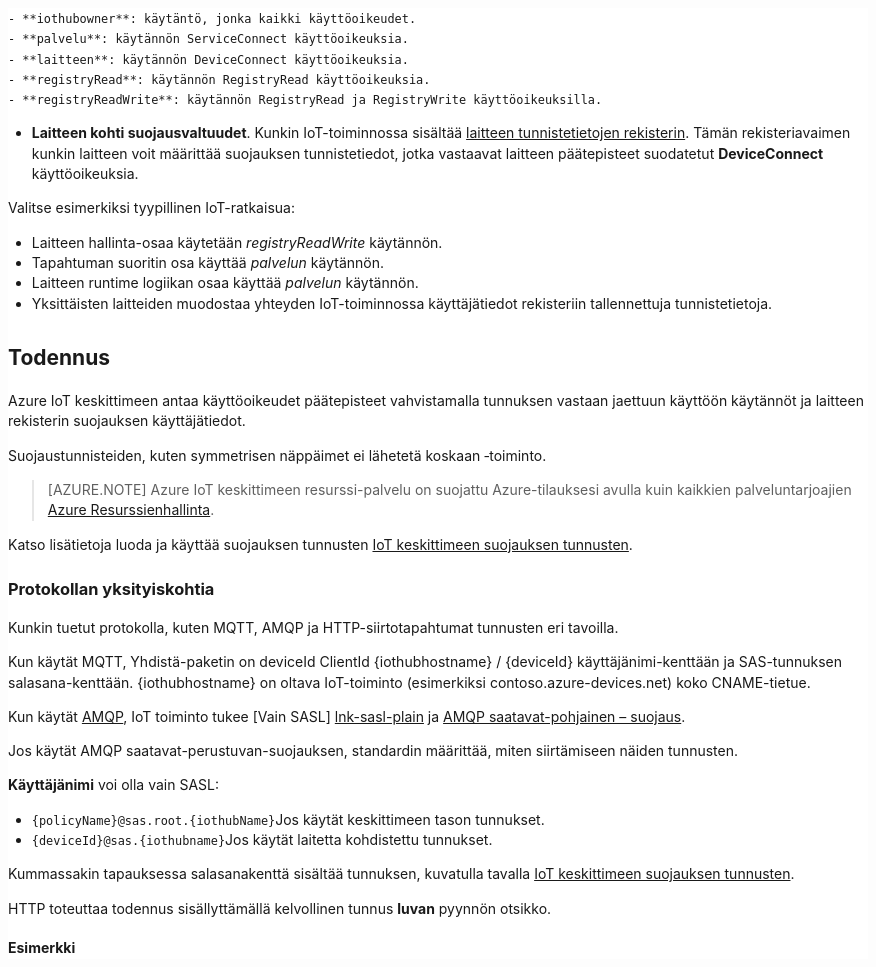     - **iothubowner**: käytäntö, jonka kaikki käyttöoikeudet.
    - **palvelu**: käytännön ServiceConnect käyttöoikeuksia.
    - **laitteen**: käytännön DeviceConnect käyttöoikeuksia.
    - **registryRead**: käytännön RegistryRead käyttöoikeuksia.
    - **registryReadWrite**: käytännön RegistryRead ja RegistryWrite käyttöoikeuksilla.


* **Laitteen kohti suojausvaltuudet**. Kunkin IoT-toiminnossa sisältää [laitteen tunnistetietojen rekisterin][lnk-identity-registry]. Tämän rekisteriavaimen kunkin laitteen voit määrittää suojauksen tunnistetiedot, jotka vastaavat laitteen päätepisteet suodatetut **DeviceConnect** käyttöoikeuksia.

Valitse esimerkiksi tyypillinen IoT-ratkaisua:

- Laitteen hallinta-osaa käytetään *registryReadWrite* käytännön.
- Tapahtuman suoritin osa käyttää *palvelun* käytännön.
- Laitteen runtime logiikan osaa käyttää *palvelun* käytännön.
- Yksittäisten laitteiden muodostaa yhteyden IoT-toiminnossa käyttäjätiedot rekisteriin tallennettuja tunnistetietoja.

## <a name="authentication"></a>Todennus

Azure IoT keskittimeen antaa käyttöoikeudet päätepisteet vahvistamalla tunnuksen vastaan jaettuun käyttöön käytännöt ja laitteen rekisterin suojauksen käyttäjätiedot.

Suojaustunnisteiden, kuten symmetrisen näppäimet ei lähetetä koskaan ‑toiminto.

> [AZURE.NOTE] Azure IoT keskittimeen resurssi-palvelu on suojattu Azure-tilauksesi avulla kuin kaikkien palveluntarjoajien [Azure Resurssienhallinta][lnk-azure-resource-manager].

Katso lisätietoja luoda ja käyttää suojauksen tunnusten [IoT keskittimeen suojauksen tunnusten][lnk-sas-tokens].

### <a name="protocol-specifics"></a>Protokollan yksityiskohtia

Kunkin tuetut protokolla, kuten MQTT, AMQP ja HTTP-siirtotapahtumat tunnusten eri tavoilla.

Kun käytät MQTT, Yhdistä-paketin on deviceId ClientId {iothubhostname} / {deviceId} käyttäjänimi-kenttään ja SAS-tunnuksen salasana-kenttään. {iothubhostname} on oltava IoT-toiminto (esimerkiksi contoso.azure-devices.net) koko CNAME-tietue.

Kun käytät [AMQP][lnk-amqp], IoT toiminto tukee [Vain SASL] [ lnk-sasl-plain] ja [AMQP saatavat-pohjainen – suojaus][lnk-cbs].

Jos käytät AMQP saatavat-perustuvan-suojauksen, standardin määrittää, miten siirtämiseen näiden tunnusten.

**Käyttäjänimi** voi olla vain SASL:

* `{policyName}@sas.root.{iothubName}`Jos käytät keskittimeen tason tunnukset.
* `{deviceId}@sas.{iothubname}`Jos käytät laitetta kohdistettu tunnukset.

Kummassakin tapauksessa salasanakenttä sisältää tunnuksen, kuvatulla tavalla [IoT keskittimeen suojauksen tunnusten][lnk-sas-tokens].

HTTP toteuttaa todennus sisällyttämällä kelvollinen tunnus **luvan** pyynnön otsikko.

#### <a name="example"></a>Esimerkki


[img-tokenservice]: ./media/iot-hub-devguide-security/tokenservice.png
[lnk-endpoints]: iot-hub-devguide-endpoints.md
[lnk-quotas]: iot-hub-devguide-quotas-throttling.md
[lnk-sdks]: iot-hub-devguide-sdks.md
[lnk-query]: iot-hub-devguide-query-language.md
[lnk-devguide-mqtt]: iot-hub-mqtt-support.md
[lnk-openssl]: https://www.openssl.org/
[lnk-selfsigned]: https://technet.microsoft.com/library/hh848633
[lnk-resource-provider-apis]: https://msdn.microsoft.com/library/mt548492.aspx
[lnk-sas-tokens]: iot-hub-devguide-security.md#security-tokens
[lnk-amqp]: https://www.amqp.org/
[lnk-azure-resource-manager]: ../azure-resource-manager/resource-group-overview.md
[lnk-cbs]: https://www.oasis-open.org/committees/download.php/50506/amqp-cbs-v1%200-wd02%202013-08-12.doc
[lnk-event-hubs-publisher-policy]: https://code.msdn.microsoft.com/Service-Bus-Event-Hub-99ce67ab
[lnk-management-portal]: https://portal.azure.com
[lnk-sasl-plain]: http://tools.ietf.org/html/rfc4616
[lnk-identity-registry]: iot-hub-devguide-identity-registry.md
[lnk-dotnet-sas]: https://msdn.microsoft.com/library/microsoft.azure.devices.common.security.sharedaccesssignaturebuilder.aspx
[lnk-java-sas]: http://azure.github.io/azure-iot-sdks/java/service/api_reference/com/microsoft/azure/iot/service/auth/IotHubServiceSasToken.html
[lnk-tls-psk]: https://tools.ietf.org/html/rfc4279
[lnk-protocols]: iot-hub-protocol-gateway.md
[lnk-custom-auth]: iot-hub-devguide-security.md#custom-device-authentication
[lnk-x509]: iot-hub-devguide-security.md#supported-x509-certificates
[lnk-devguide-device-twins]: iot-hub-devguide-device-twins.md
[lnk-devguide-directmethods]: iot-hub-devguide-direct-methods.md
[lnk-devguide-jobs]: iot-hub-devguide-jobs.md
[lnk-service-sdk]: https://github.com/Azure/azure-iot-sdks/tree/master/csharp/service
[lnk-client-sdk]: https://github.com/Azure/azure-iot-sdks/tree/master/csharp/device
[lnk-device-explorer]: https://github.com/Azure/azure-iot-sdks/blob/master/tools/DeviceExplorer/doc/how_to_use_device_explorer.md
[lnk-getstarted-tutorial]: iot-hub-csharp-csharp-getstarted.md
[lnk-c2d-tutorial]: iot-hub-csharp-csharp-c2d.md
[lnk-d2c-tutorial]: iot-hub-csharp-csharp-process-d2c.md